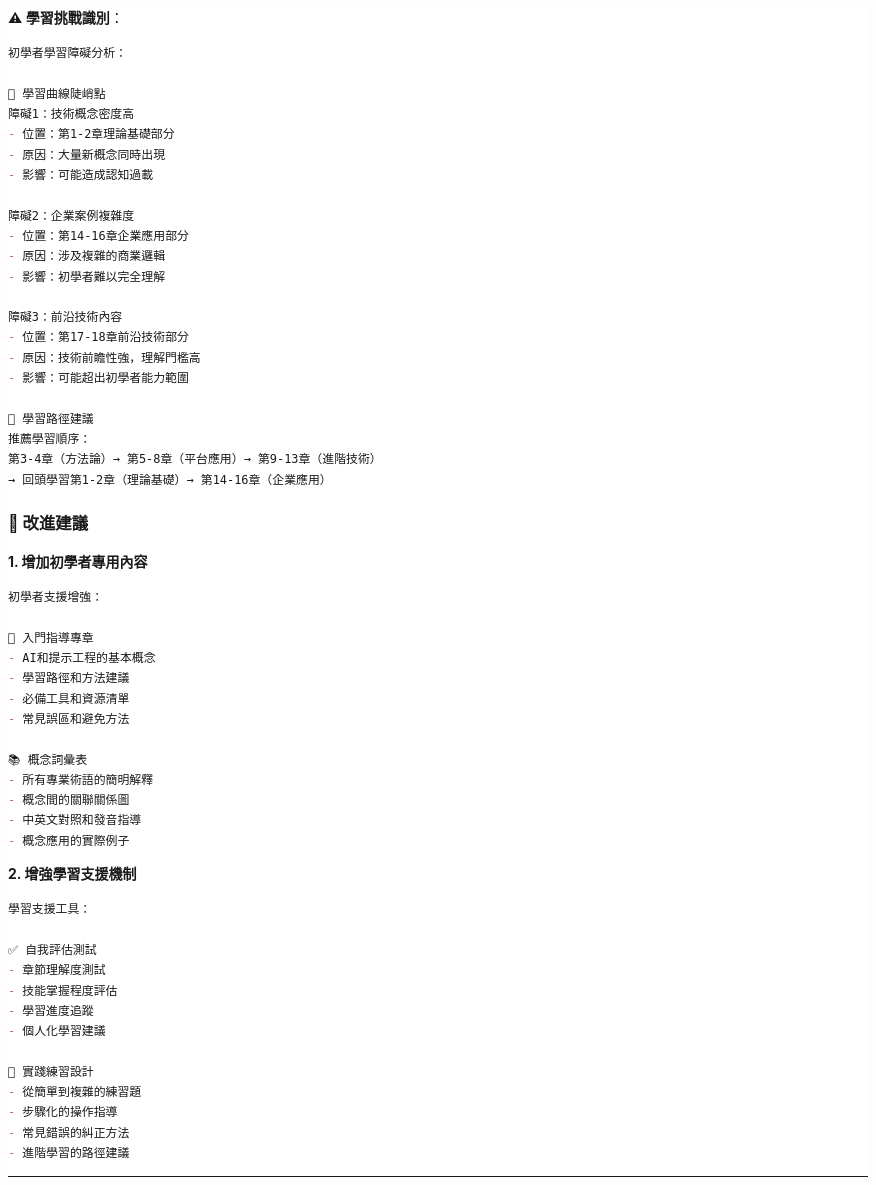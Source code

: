 **⚠️ 學習挑戰識別**：
```markdown
初學者學習障礙分析：

🧗 學習曲線陡峭點
障礙1：技術概念密度高
- 位置：第1-2章理論基礎部分
- 原因：大量新概念同時出現
- 影響：可能造成認知過載

障礙2：企業案例複雜度
- 位置：第14-16章企業應用部分
- 原因：涉及複雜的商業邏輯
- 影響：初學者難以完全理解

障礙3：前沿技術內容
- 位置：第17-18章前沿技術部分
- 原因：技術前瞻性強，理解門檻高
- 影響：可能超出初學者能力範圍

🎯 學習路徑建議
推薦學習順序：
第3-4章（方法論）→ 第5-8章（平台應用）→ 第9-13章（進階技術）
→ 回頭學習第1-2章（理論基礎）→ 第14-16章（企業應用）
```

### 🔧 改進建議

**1. 增加初學者專用內容**
```markdown
初學者支援增強：

🌱 入門指導專章
- AI和提示工程的基本概念
- 學習路徑和方法建議
- 必備工具和資源清單
- 常見誤區和避免方法

📚 概念詞彙表
- 所有專業術語的簡明解釋
- 概念間的關聯關係圖
- 中英文對照和發音指導
- 概念應用的實際例子
```

**2. 增強學習支援機制**
```markdown
學習支援工具：

✅ 自我評估測試
- 章節理解度測試
- 技能掌握程度評估
- 學習進度追蹤
- 個人化學習建議

🎯 實踐練習設計
- 從簡單到複雜的練習題
- 步驟化的操作指導
- 常見錯誤的糾正方法
- 進階學習的路徑建議
```

---